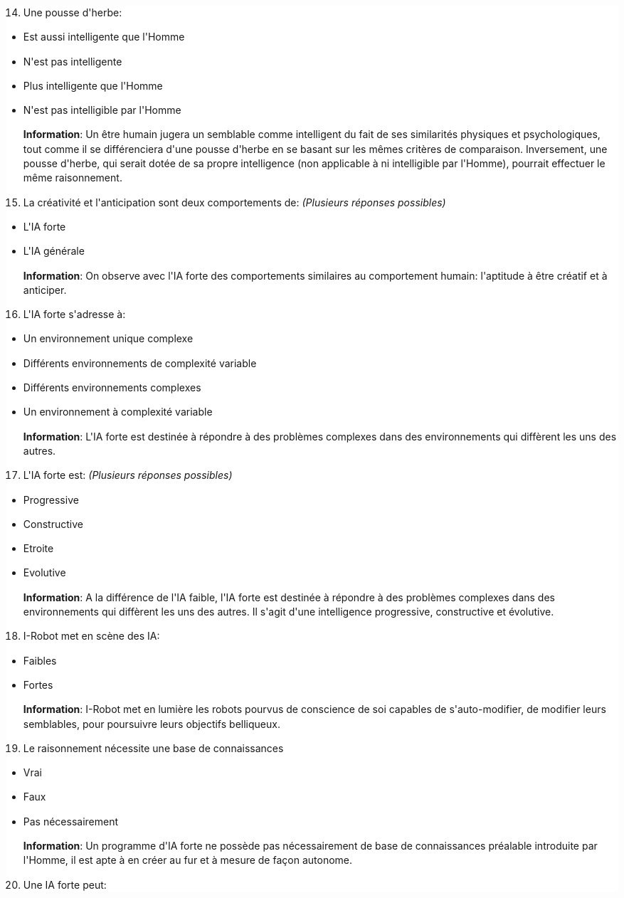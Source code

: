 14. Une pousse d'herbe:

- Est aussi intelligente que l'Homme
- N'est pas intelligente
- Plus intelligente que l'Homme
- N'est pas intelligible par l'Homme

  **Information**: Un être humain jugera un semblable comme intelligent du fait de ses similarités physiques et psychologiques, tout comme il se différenciera d'une pousse d'herbe en se basant sur les mêmes critères de comparaison. Inversement, une pousse d'herbe, qui serait dotée de sa propre intelligence (non applicable à ni intelligible par l'Homme), pourrait effectuer le même raisonnement.

15. La créativité et l'anticipation sont deux comportements de: _(Plusieurs réponses possibles)_

- L'IA forte
- L'IA générale

  **Information**: On observe avec l'IA forte des comportements similaires au comportement humain: l'aptitude à être créatif et à anticiper.

16. L'IA forte s'adresse à:

- Un environnement unique complexe
- Différents environnements de complexité variable
- Différents environnements complexes
- Un environnement à complexité variable

  **Information**: L'IA forte est destinée à répondre à des problèmes complexes dans des environnements qui diffèrent les uns des autres.

17. L'IA forte est: _(Plusieurs réponses possibles)_

- Progressive
- Constructive
- Etroite
- Evolutive

  **Information**: A la différence de l'IA faible, l'IA forte est destinée à répondre à des problèmes complexes dans des environnements qui diffèrent les uns des autres. Il s'agit d'une intelligence progressive, constructive et évolutive.

18. I-Robot met en scène des IA:

- Faibles
- Fortes

  **Information**: I-Robot met en lumière les robots pourvus de conscience de soi capables de s'auto-modifier, de modifier leurs semblables, pour poursuivre leurs objectifs belliqueux.

19. Le raisonnement nécessite une base de connaissances

- Vrai
- Faux
- Pas nécessairement

  **Information**: Un programme d'IA forte ne possède pas nécessairement de base de connaissances préalable introduite par l'Homme, il est apte à en créer au fur et à mesure de façon autonome.

20. Une IA forte peut:

